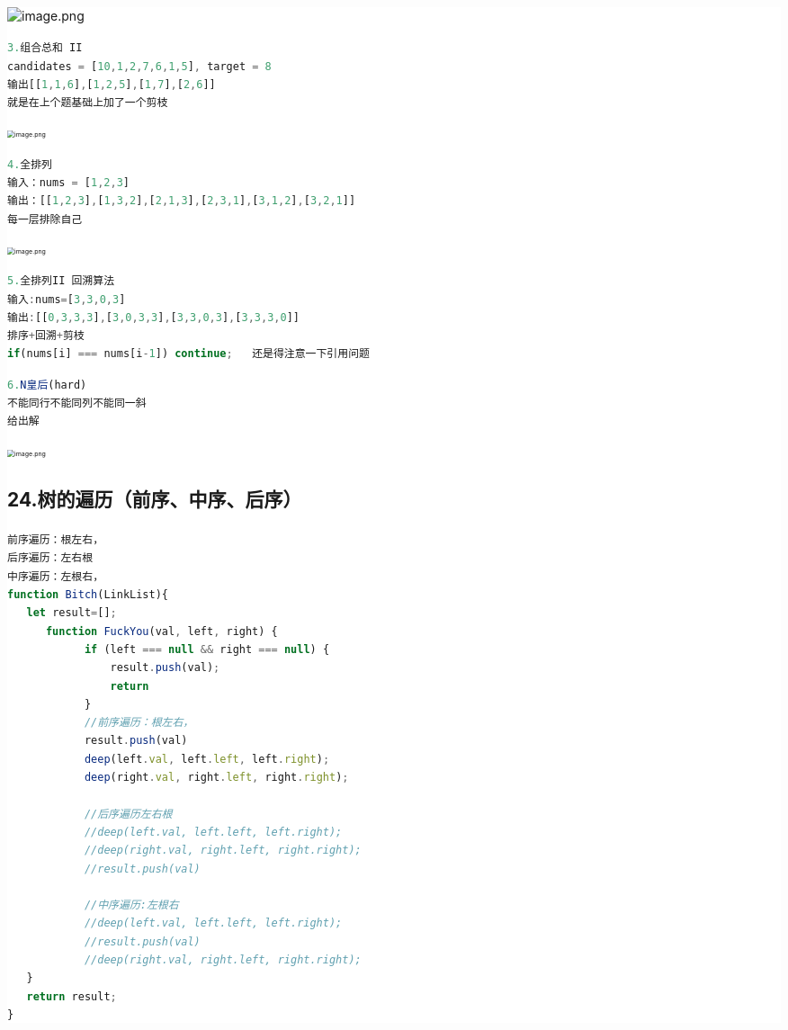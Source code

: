![image.png](https://s2.loli.net/2023/09/18/Copkc4DI7qJeZla.png)

```js
3.组合总和 II
candidates = [10,1,2,7,6,1,5], target = 8
输出[[1,1,6],[1,2,5],[1,7],[2,6]]
就是在上个题基础上加了一个剪枝
```

<img src="https://s2.loli.net/2023/09/19/J47Piv1FbVYpdxA.png" alt="image.png" style="zoom:50%;" />

```js
4.全排列
输入：nums = [1,2,3]
输出：[[1,2,3],[1,3,2],[2,1,3],[2,3,1],[3,1,2],[3,2,1]]
每一层排除自己
```

<img src="https://s2.loli.net/2023/09/29/vPuyjheNMX9Am2Y.png" alt="image.png" style="zoom: 50%;" />

```js
5.全排列II 回溯算法
输入:nums=[3,3,0,3]
输出:[[0,3,3,3],[3,0,3,3],[3,3,0,3],[3,3,3,0]]
排序+回溯+剪枝
if(nums[i] === nums[i-1]) continue;   还是得注意一下引用问题
```

```js
6.N皇后(hard)
不能同行不能同列不能同一斜
给出解
```

<img src="https://s2.loli.net/2023/10/05/nPUjKDm1WC7YFsv.png" alt="image.png" style="zoom: 50%;" />

## 24.树的遍历（前序、中序、后序）

```js
前序遍历：根左右，
后序遍历：左右根
中序遍历：左根右，
function Bitch(LinkList){
   let result=[];
      function FuckYou(val, left, right) {
            if (left === null && right === null) {
                result.push(val);
                return
            }
            //前序遍历：根左右，
            result.push(val)
            deep(left.val, left.left, left.right);
            deep(right.val, right.left, right.right);
            
            //后序遍历左右根
            //deep(left.val, left.left, left.right);
            //deep(right.val, right.left, right.right);
            //result.push(val)
       
            //中序遍历:左根右
            //deep(left.val, left.left, left.right);
            //result.push(val)
            //deep(right.val, right.left, right.right);
   }
   return result;
}
```
